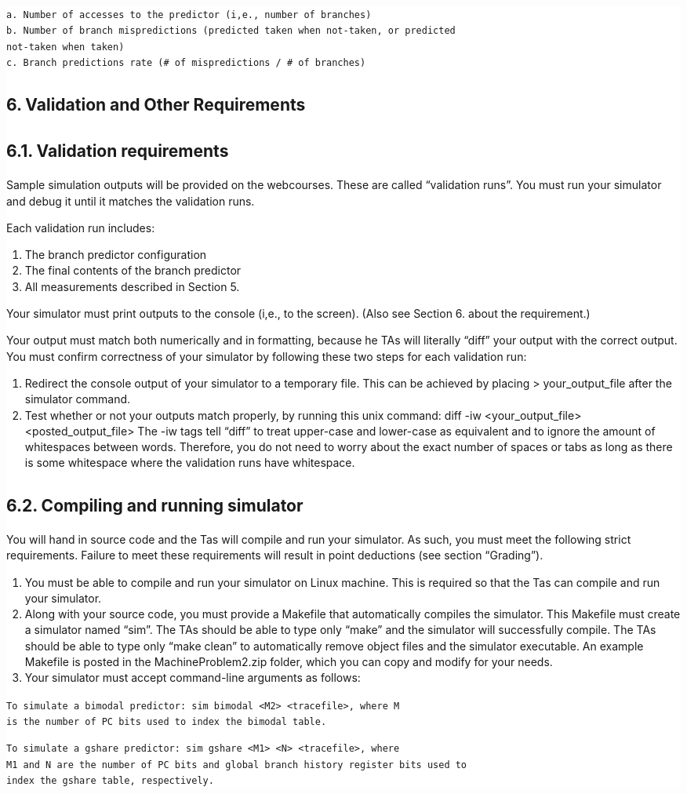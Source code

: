 ```
a. Number of accesses to the predictor (i,e., number of branches)
b. Number of branch mispredictions (predicted taken when not-taken, or predicted
not-taken when taken)
c. Branch predictions rate (# of mispredictions / # of branches)
```
## 6. Validation and Other Requirements


## 6.1. Validation requirements

Sample simulation outputs will be provided on the webcourses. These are called
“validation runs”. You must run your simulator and debug it until it matches the
validation runs.

Each validation run includes:

1. The branch predictor configuration
2. The final contents of the branch predictor
3. All measurements described in Section 5.

Your simulator must print outputs to the console (i,e., to the screen). (Also see Section 6.
about the requirement.)

Your output must match both numerically and in formatting, because he TAs will literally
“diff” your output with the correct output. You must confirm correctness of your
simulator by following these two steps for each validation run:

1. Redirect the console output of your simulator to a temporary file. This can be
    achieved by placing > your_output_file after the simulator command.
2. Test whether or not your outputs match properly, by running this unix command:
    diff -iw <your_output_file> <posted_output_file>
    The -iw tags tell “diff” to treat upper-case and lower-case as equivalent and to ignore
    the amount of whitespaces between words. Therefore, you do not need to worry about
    the exact number of spaces or tabs as long as there is some whitespace where the
    validation runs have whitespace.

## 6.2. Compiling and running simulator

You will hand in source code and the Tas will compile and run your simulator. As such,
you must meet the following strict requirements. Failure to meet these requirements will
result in point deductions (see section “Grading”).

1. You must be able to compile and run your simulator on Linux machine. This is
    required so that the Tas can compile and run your simulator.
2. Along with your source code, you must provide a Makefile that automatically
    compiles the simulator. This Makefile must create a simulator named “sim”. The TAs
    should be able to type only “make” and the simulator will successfully compile. The
    TAs should be able to type only “make clean” to automatically remove object files
    and the simulator executable. An example Makefile is posted in the
    MachineProblem2.zip folder, which you can copy and modify for your needs.
3. Your simulator must accept command-line arguments as follows:

```
To simulate a bimodal predictor: sim bimodal <M2> <tracefile>, where M
is the number of PC bits used to index the bimodal table.
```
```
To simulate a gshare predictor: sim gshare <M1> <N> <tracefile>, where
M1 and N are the number of PC bits and global branch history register bits used to
index the gshare table, respectively.
```
